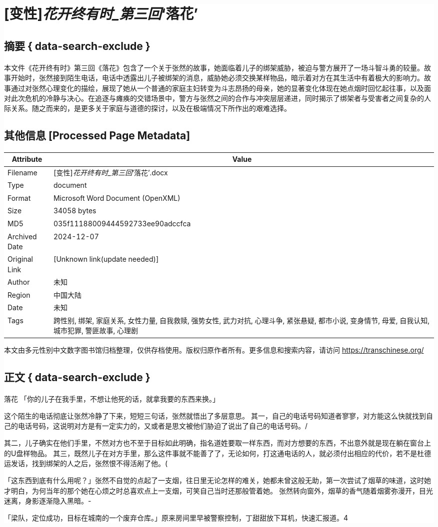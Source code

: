 # [变性]_花开终有时_第三回_‘落花’



## 摘要  { data-search-exclude }


本文件《花开终有时》第三回《落花》包含了一个关于张然的故事，她面临着儿子的绑架威胁，被迫与警方展开了一场斗智斗勇的较量。故事开始时，张然接到陌生电话，电话中透露出儿子被绑架的消息，威胁她必须交换某样物品，暗示着对方在其生活中有着极大的影响力。故事通过对张然心理变化的描绘，展现了她从一个普通的家庭主妇转变为斗志昂扬的母亲，她的显著变化体现在她点烟时回忆起往事，以及面对此次危机的冷静与决心。在追逐与瘫痪的交错场景中，警方与张然之间的合作与冲突层层递进，同时揭示了绑架者与受害者之间复杂的人际关系。随之而来的，是更多关于家庭与道德的探讨，以及在极端情况下所作出的艰难选择。



## 其他信息 [Processed Page Metadata]

| Attribute       | Value                                  |
|-----------------|----------------------------------------|
| Filename        | [变性]_花开终有时_第三回_‘落花’.docx                             |
| Type            | document                                 |
| Format          | Microsoft Word Document (OpenXML)                               |
| Size            | 34058 bytes                           |
| MD5             | 035f11188009444592733ee90adccfca                                  |
| Archived Date   | 2024-12-07                             |
| Original Link   | [Unknown link(update needed)]                         |
| Author          | 未知                               |
| Region          | 中国大陆                               |
| Date            | 未知                                 |
| Tags            | 跨性别, 绑架, 家庭关系, 女性力量, 自我救赎, 强势女性, 武力对抗, 心理斗争, 紧张悬疑, 都市小说, 变身情节, 母爱, 自我认知, 城市犯罪, 警匪故事, 心理剧                                 |

本文由多元性别中文数字图书馆归档整理，仅供存档使用。版权归原作者所有。更多信息和搜索内容，请访问 <https://transchinese.org/>


## 正文 { data-search-exclude }


落花 「你的儿子在我手里，不想让他死的话，就拿我要的东西来换。」

这个陌生的电话彻底让张然冷静了下来，短短三句话，张然就悟出了多层意思。 其一，自己的电话号码知道者寥寥，对方能这么快就找到自己的电话号码，这说明对方是有一定实力的，又或者是思文被他们胁迫了说出了自己的电话号码。/

其二，儿子确实在他们手里，不然对方也不至于目标如此明确，指名道姓要取一样东西，而对方想要的东西，不出意外就是现在躺在窗台上的U盘样物品。 其三，既然儿子在对方手里，那么这件事就不能善了了，无论如何，打这通电话的人，就必须付出相应的代价，若不是杜德运发话，找到绑架的人之后，张然恨不得活剐了他。(

「这东西到底有什么用呢？」张然不自觉的点起了一支烟，往日里无论怎样的难关，她都未曾这般无助，第一次尝试了烟草的味道，这时她才明白，为何当年的那个她在心烦之时总喜欢点上一支烟，可笑自己当时还那般管着她。 张然转向窗外，烟草的香气随着烟雾弥漫开，目光迷离，身影逐渐隐入黑暗。-

「梁队，定位成功，目标在城南的一个废弃仓库。」原来房间里早被警察控制，丁甜甜放下耳机，快速汇报道。4
